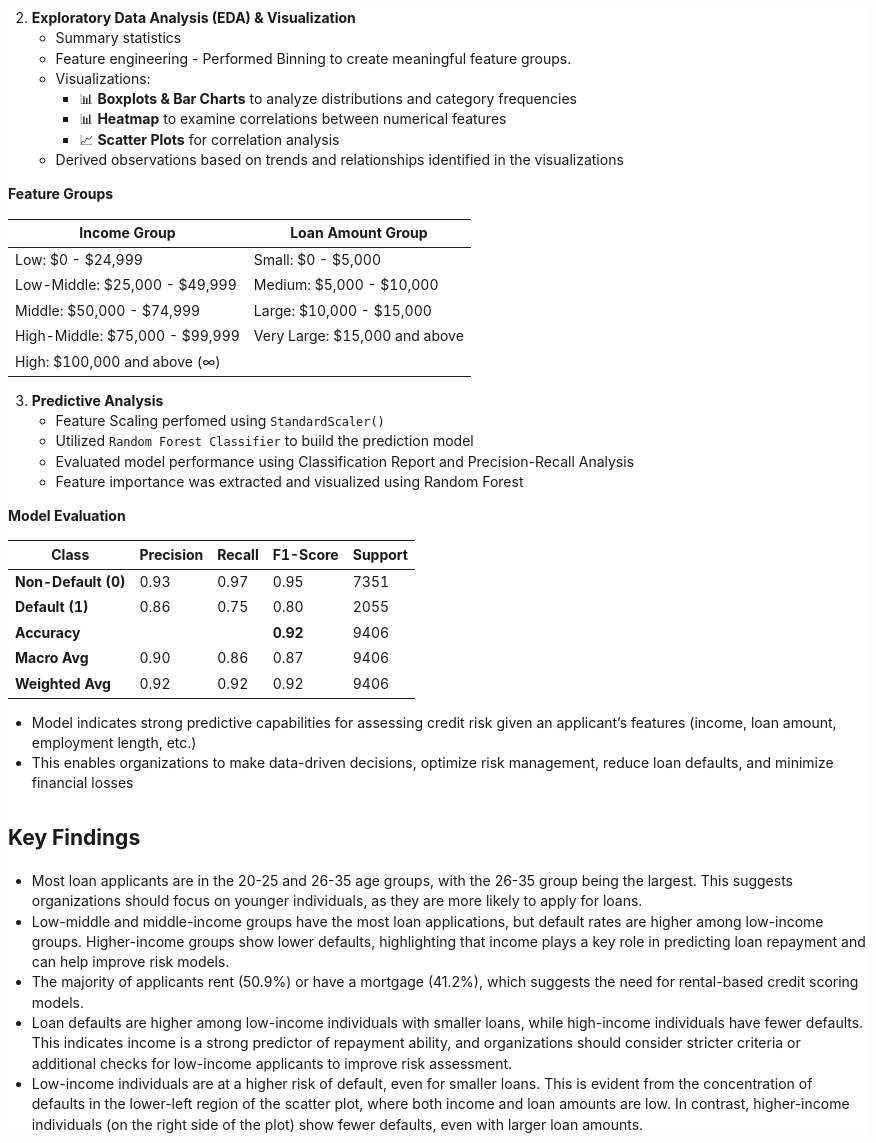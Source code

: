 2. **Exploratory Data Analysis (EDA) & Visualization**
   - Summary statistics
   - Feature engineering - Performed Binning to create meaningful feature groups.
   - Visualizations:
      - 📊 **Boxplots & Bar Charts** to analyze distributions and category frequencies
      - 📊 **Heatmap** to examine correlations between numerical features
      - 📈 **Scatter Plots** for correlation analysis
   - Derived observations based on trends and relationships identified in the visualizations
     

**Feature Groups**

| **Income Group**                               | **Loan Amount Group**                      |
|-------------------------------------------------|------------------------------------------|
| Low: $0 - $24,999                               | Small: $0 - $5,000                         |
| Low-Middle: $25,000 - $49,999                   | Medium: $5,000 - $10,000                   |
| Middle: $50,000 - $74,999                       | Large: $10,000 - $15,000                   |
| High-Middle: $75,000 - $99,999                  | Very Large: $15,000 and above             |
| High: $100,000 and above (∞)                    |                                          |


3. **Predictive Analysis**
   - Feature Scaling perfomed using `StandardScaler()`
   - Utilized `Random Forest Classifier` to build the prediction model
   - Evaluated model performance using Classification Report and Precision-Recall Analysis
   - Feature importance was extracted and visualized using Random Forest

**Model Evaluation**

| Class | Precision | Recall | F1-Score | Support |
|-------|------------|--------|----------|---------|
| **Non-Default (0)** | 0.93 | 0.97 | 0.95 | 7351 |
| **Default (1)** | 0.86 | 0.75 | 0.80 | 2055 |
| **Accuracy** |  |  | **0.92** | 9406 |
| **Macro Avg** | 0.90 | 0.86 | 0.87 | 9406 |
| **Weighted Avg** | 0.92 | 0.92 | 0.92 | 9406 |

- Model indicates strong predictive capabilities for assessing credit risk given an applicant’s features (income, loan amount, employment length, etc.)
- This enables organizations to make data-driven decisions, optimize risk management, reduce loan defaults, and minimize financial losses


## Key Findings 

   - Most loan applicants are in the 20-25 and 26-35 age groups, with the 26-35 group being the largest. This suggests organizations should focus on younger individuals, as they are more likely to apply for loans.
   - Low-middle and middle-income groups have the most loan applications, but default rates are higher among low-income groups. Higher-income groups show lower defaults, highlighting that income plays a key role in predicting loan repayment and can help improve risk models.
   - The majority of applicants rent (50.9%) or have a mortgage (41.2%), which suggests the need for rental-based credit scoring models.
   - Loan defaults are higher among low-income individuals with smaller loans, while high-income individuals have fewer defaults. This indicates income is a strong predictor of repayment ability, and organizations should consider stricter criteria or additional checks for low-income applicants to improve risk assessment.
   - Low-income individuals are at a higher risk of default, even for smaller loans. This is evident from the concentration of defaults in the lower-left region of the scatter plot, where both income and loan amounts are low. In contrast, higher-income individuals (on the right side of the plot) show fewer defaults, even with larger loan amounts.